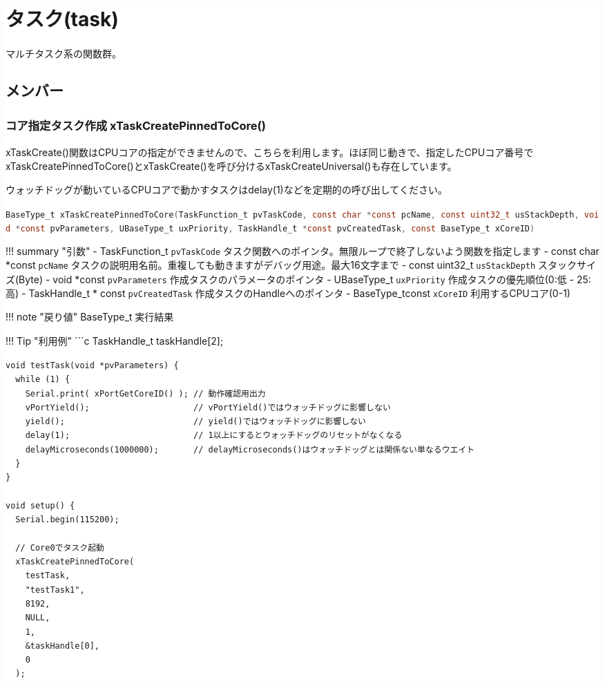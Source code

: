 # タスク(task)

マルチタスク系の関数群。

## メンバー

### コア指定タスク作成 xTaskCreatePinnedToCore()
xTaskCreate()関数はCPUコアの指定ができませんので、こちらを利用します。ほぼ同じ動きで、指定したCPUコア番号でxTaskCreatePinnedToCore()とxTaskCreate()を呼び分けるxTaskCreateUniversal()も存在しています。

ウォッチドッグが動いているCPUコアで動かすタスクはdelay(1)などを定期的の呼び出してください。

```c
BaseType_t xTaskCreatePinnedToCore(TaskFunction_t pvTaskCode, const char *const pcName, const uint32_t usStackDepth, void *const pvParameters, UBaseType_t uxPriority, TaskHandle_t *const pvCreatedTask, const BaseType_t xCoreID)
```

!!! summary "引数"
	- TaskFunction_t `pvTaskCode` タスク関数へのポインタ。無限ループで終了しないよう関数を指定します
	- const char *const `pcName` タスクの説明用名前。重複しても動きますがデバッグ用途。最大16文字まで
	- const uint32_t `usStackDepth` スタックサイズ(Byte)
	- void *const `pvParameters` 作成タスクのパラメータのポインタ
	- UBaseType_t `uxPriority` 作成タスクの優先順位(0:低 - 25:高)
	- TaskHandle_t * const `pvCreatedTask` 作成タスクのHandleへのポインタ
	- BaseType_tconst `xCoreID` 利用するCPUコア(0-1)

!!! note "戻り値"
	BaseType_t 実行結果

!!! Tip "利用例"
	```c
	TaskHandle_t taskHandle[2];

	void testTask(void *pvParameters) {
	  while (1) {
	    Serial.print( xPortGetCoreID() ); // 動作確認用出力
	    vPortYield();                     // vPortYield()ではウォッチドッグに影響しない
	    yield();                          // yield()ではウォッチドッグに影響しない
	    delay(1);                         // 1以上にするとウォッチドッグのリセットがなくなる
	    delayMicroseconds(1000000);       // delayMicroseconds()はウォッチドッグとは関係ない単なるウエイト
	  }
	}

	void setup() {
	  Serial.begin(115200);

	  // Core0でタスク起動
	  xTaskCreatePinnedToCore(
	    testTask,
	    "testTask1",
	    8192,
	    NULL,
	    1,
	    &taskHandle[0],
	    0
	  );
